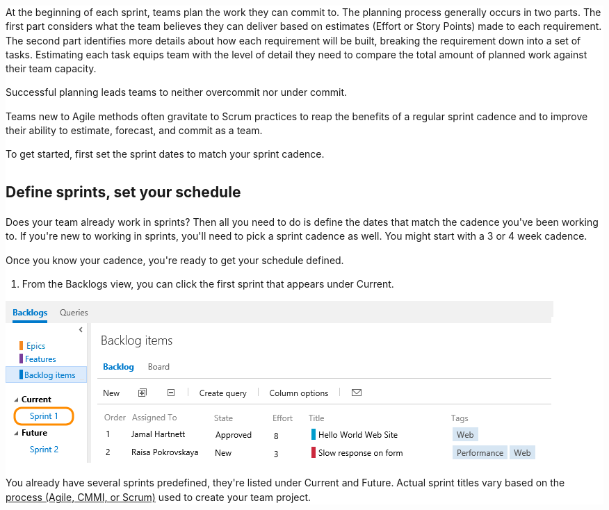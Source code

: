 

At the beginning of each sprint, teams plan the work they can commit to. 
The planning process generally occurs in two parts. 
The first part considers what the team believes they can deliver based on estimates 
(Effort or Story Points) made to each requirement.  The second part identifies more details 
about how each requirement will be built, breaking the requirement down into a set of tasks. 
Estimating each task equips team with the level of detail they need to compare the total amount of 
planned work against their team capacity.



Successful planning leads teams to neither overcommit nor under commit.



Teams new to Agile methods often gravitate to Scrum practices to reap the benefits 
of a regular sprint cadence and to improve their ability to estimate, forecast, and commit as a team.



To get started, first set the sprint dates to match your sprint cadence.


## Define sprints, set your schedule


Does your team already work in sprints? Then all you need to do is define the dates that match 
the cadence you've been working to. If you're new to working in sprints, 
you'll need to pick a sprint cadence as well. You might start with a 3 or 4 week cadence.



Once you know your cadence, you're ready to get your schedule defined.


1. From the Backlogs view, you can click the first sprint that appears under Current.



![Open a sprint backlog](./media/work-in-sprints-vs/open-sprint-backlog.png)



You already have several sprints predefined, they're listed under Current and Future. 
Actual sprint titles vary based on the [process (Agile, CMMI, or Scrum)](https://msdn.microsoft.com/library/vs/alm/work/guidance/choose-process) used to create your team project.

